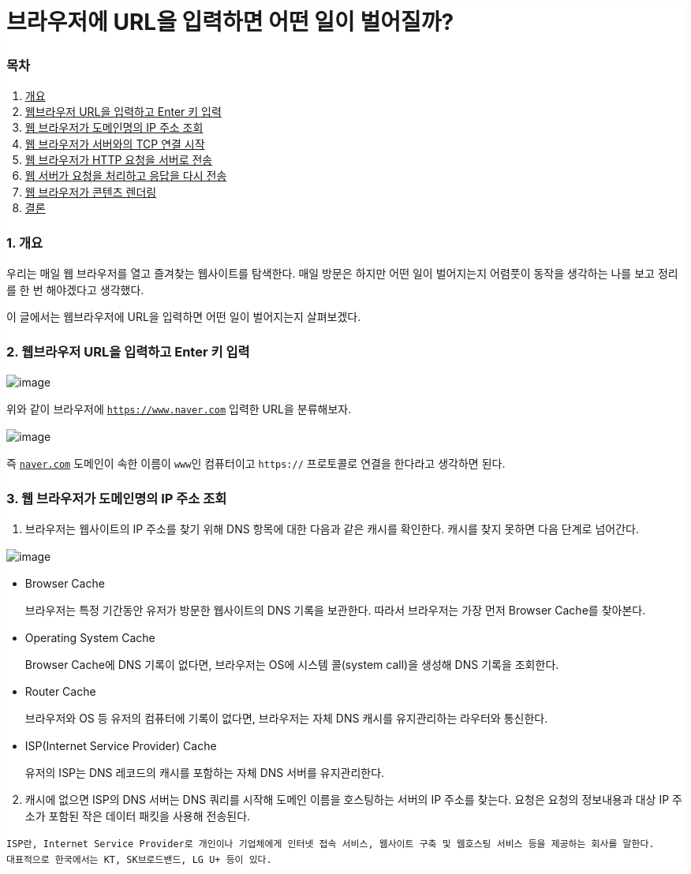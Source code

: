 # 브라우저에 URL을 입력하면 어떤 일이 벌어질까?

### 목차

1. [개요](#1-개요)
2. [웹브라우저 URL을 입력하고 Enter 키 입력](#2-웹브라우저-url을-입력하고-enter-키-입력)
3. [웹 브라우저가 도메인명의 IP 주소 조회](#3-웹-브라우저가-도메인명의-ip-주소-조회)
4. [웹 브라우저가 서버와의 TCP 연결 시작](#4-웹-브라우저가-서버와의-tcp-연결-시작)
5. [웹 브라우저가 HTTP 요청을 서버로 전송](#5-웹-브라우저가-http-요청을-서버로-전송)
6. [웹 서버가 요청을 처리하고 응답을 다시 전송](#6-웹-서버가-요청을-처리하고-응답을-다시-전송)
7. [웹 브라우저가 콘텐츠 렌더링](#7-웹-브라우저가-콘텐츠-렌더링)
8. [결론](#8-결론)

### 1. 개요

우리는 매일 웹 브라우저를 열고 즐겨찾는 웹사이트를 탐색한다. 매일 방문은 하지만 어떤 일이 벌어지는지 어렴풋이 동작을 생각하는 나를 보고 정리를 한 번 해야겠다고 생각했다.

이 글에서는 웹브라우저에 URL을 입력하면 어떤 일이 벌어지는지 살펴보겠다.

### 2. 웹브라우저 URL을 입력하고 Enter 키 입력

<img width="579" alt="image" src="https://github.com/Jammini/TIL/assets/59176149/ef4b6dfb-dea8-469d-a33c-0fd2b5b71d8d">


위와 같이 브라우저에 [`https://www.naver.com`](https://www.naver.com) 입력한 URL을 분류해보자.

<img width="573" alt="image" src="https://github.com/Jammini/TIL/assets/59176149/9eea2bf9-9409-4eea-ba22-69de0f7c2c0e">

즉 [`naver.com`](http://naver.com) 도메인이 속한 이름이 `www`인 컴퓨터이고 `https://` 프로토콜로 연결을 한다라고 생각하면 된다.

### 3. 웹 브라우저가 도메인명의 IP 주소 조회

1. 브라우저는 웹사이트의 IP 주소를 찾기 위해 DNS 항목에 대한 다음과 같은 캐시를 확인한다. 캐시를 찾지 못하면 다음 단계로 넘어간다.

<img width="571" alt="image" src="https://github.com/Jammini/TIL/assets/59176149/3bdde1ff-50d2-42d3-a409-1fc3e4408128">

- Browser Cache
    
    브라우저는 특정 기간동안 유저가 방문한 웹사이트의 DNS 기록을 보관한다. 따라서 브라우저는 가장 먼저 Browser Cache를 찾아본다.
    
- Operating System Cache
    
    Browser Cache에 DNS 기록이 없다면, 브라우저는 OS에 시스템 콜(system call)을 생성해 DNS 기록을 조회한다.
    
- Router Cache
    
    브라우저와 OS 등 유저의 컴퓨터에 기록이 없다면, 브라우저는 자체 DNS 캐시를 유지관리하는 라우터와 통신한다.
    
- ISP(Internet Service Provider) Cache
    
    유저의 ISP는 DNS 레코드의 캐시를 포함하는 자체 DNS 서버를 유지관리한다.
    
2. 캐시에 없으면 ISP의 DNS 서버는 DNS 쿼리를 시작해 도메인 이름을 호스팅하는 서버의 IP 주소를 찾는다. 요청은 요청의 정보내용과 대상 IP 주소가 포함된 작은 데이터 패킷을 사용해 전송된다.

```
ISP란, Internet Service Provider로 개인이나 기업체에게 인터넷 접속 서비스, 웹사이트 구축 및 웹호스팅 서비스 등을 제공하는 회사를 말한다.
대표적으로 한국에서는 KT, SK브로드밴드, LG U+ 등이 있다.
```

